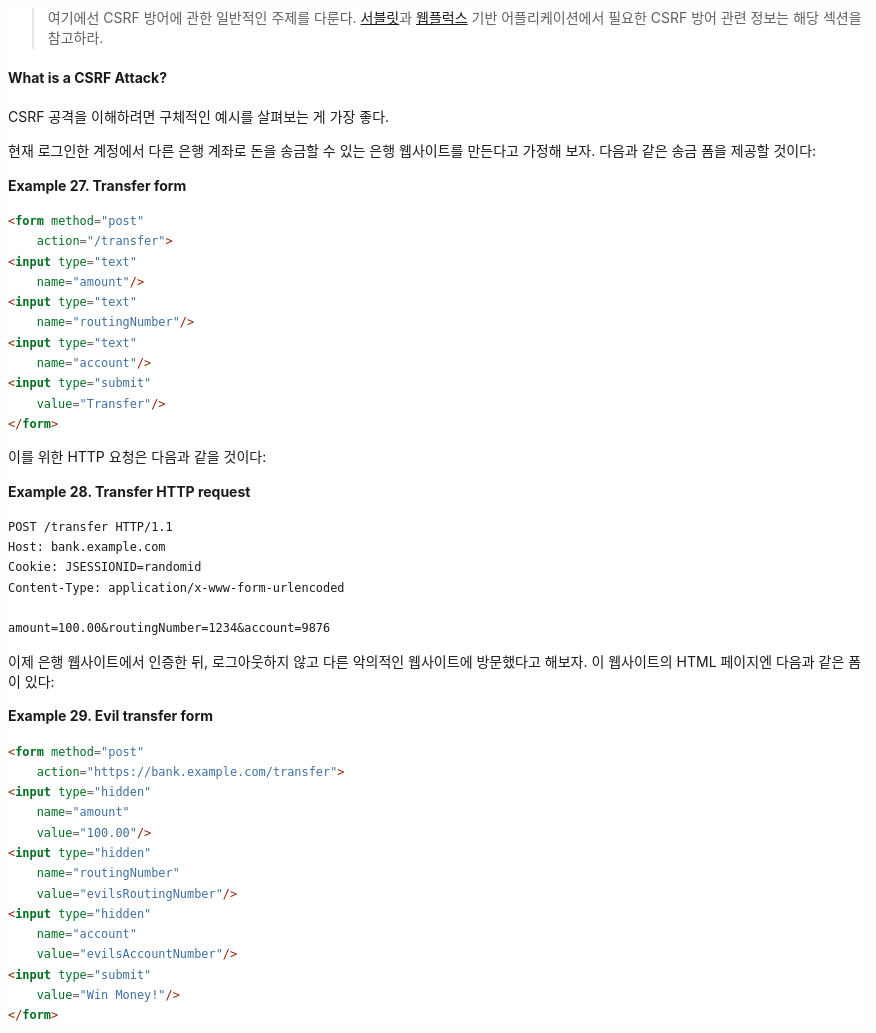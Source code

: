 > 여기에선 CSRF 방어에 관한 일반적인 주제를 다룬다. [서블릿](https://docs.spring.io/spring-security/site/docs/5.3.2.RELEASE/reference/html5/#servlet-csrf)과 [웹플럭스](https://docs.spring.io/spring-security/site/docs/5.3.2.RELEASE/reference/html5/#webflux-csrf) 기반 어플리케이션에서 필요한 CSRF 방어 관련 정보는 해당 섹션을 참고하라.

#### What is a CSRF Attack?

CSRF 공격을 이해하려면 구체적인 예시를 살펴보는 게 가장 좋다.

현재 로그인한 계정에서 다른 은행 계좌로 돈을 송금할 수 있는 은행 웹사이트를 만든다고 가정해 보자. 다음과 같은 송금 폼을 제공할 것이다:

**Example 27. Transfer form**

```html
<form method="post"
    action="/transfer">
<input type="text"
    name="amount"/>
<input type="text"
    name="routingNumber"/>
<input type="text"
    name="account"/>
<input type="submit"
    value="Transfer"/>
</form>
```

이를 위한 HTTP 요청은 다음과 같을 것이다:

**Example 28. Transfer HTTP request**

```http
POST /transfer HTTP/1.1
Host: bank.example.com
Cookie: JSESSIONID=randomid
Content-Type: application/x-www-form-urlencoded

amount=100.00&routingNumber=1234&account=9876
```

이제 은행 웹사이트에서 인증한 뒤, 로그아웃하지 않고 다른 악의적인 웹사이트에 방문했다고 해보자. 이 웹사이트의 HTML 페이지엔 다음과 같은 폼이 있다:

**Example 29. Evil transfer form**

```html
<form method="post"
    action="https://bank.example.com/transfer">
<input type="hidden"
    name="amount"
    value="100.00"/>
<input type="hidden"
    name="routingNumber"
    value="evilsRoutingNumber"/>
<input type="hidden"
    name="account"
    value="evilsAccountNumber"/>
<input type="submit"
    value="Win Money!"/>
</form>
```
